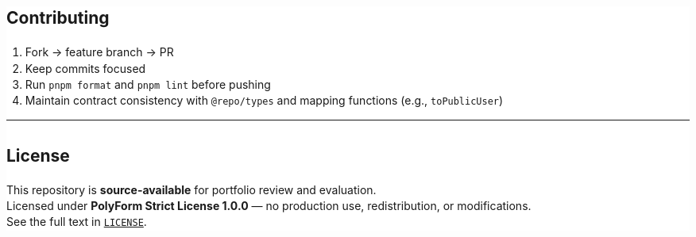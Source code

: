 
## Contributing
1. Fork → feature branch → PR  
2. Keep commits focused  
3. Run `pnpm format` and `pnpm lint` before pushing  
4. Maintain contract consistency with `@repo/types` and mapping functions (e.g., `toPublicUser`)

---

## License
This repository is **source-available** for portfolio review and evaluation.  
Licensed under **PolyForm Strict License 1.0.0** — no production use, redistribution, or modifications.  
See the full text in [`LICENSE`](./LICENSE).
